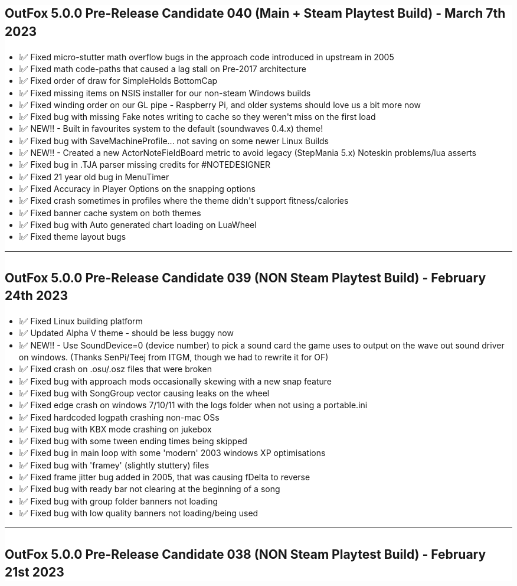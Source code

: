 
## OutFox 5.0.0 Pre-Release Candidate 040 (Main + Steam Playtest Build) - March 7th 2023

* ❕✅ Fixed micro-stutter math overflow bugs in the approach code introduced in upstream in 2005
* ❕✅ Fixed math code-paths that caused a lag stall on Pre-2017 architecture
* ❕✅ Fixed order of draw for SimpleHolds BottomCap
* ❕✅ Fixed missing items on NSIS installer for our non-steam Windows builds
* ❕✅ Fixed winding order on our GL pipe - Raspberry Pi, and older systems should love us a bit more now
* ❕✅ Fixed bug with missing Fake notes writing to cache so they weren't miss on the first load
* ❕✅ NEW!! - Built in favourites system to the default (soundwaves 0.4.x) theme!
* ❕✅ Fixed bug with SaveMachineProfile... not saving on some newer Linux Builds
* ❕✅ NEW!! - Created a new ActorNoteFieldBoard metric to avoid legacy (StepMania 5.x) Noteskin problems/lua asserts
* ❕✅ Fixed bug in .TJA parser missing credits for #NOTEDESIGNER
* ❕✅ Fixed 21 year old bug in MenuTimer
* ❕✅ Fixed Accuracy in Player Options on the snapping options
* ❕✅ Fixed crash sometimes in profiles where the theme didn't support fitness/calories
* ❕✅ Fixed banner cache system on both themes
* ❕✅ Fixed bug with Auto generated chart loading on LuaWheel
* ❕✅ Fixed theme layout bugs

---

## OutFox 5.0.0 Pre-Release Candidate 039 (NON Steam Playtest Build) - February 24th 2023

* ❕✅ Fixed Linux building platform
* ❕✅ Updated Alpha V theme - should be less buggy now
* ❕✅ NEW!! - Use SoundDevice=0 (device number) to pick a sound card the game uses to output on the wave out sound driver on windows. (Thanks SenPi/Teej from ITGM, though we had to rewrite it for OF)
* ❕✅ Fixed crash on .osu/.osz files that were broken
* ❕✅ Fixed bug with approach mods occasionally skewing with a new snap feature
* ❕✅ Fixed bug with SongGroup vector causing leaks on the wheel
* ❕✅ Fixed edge crash on windows 7/10/11 with the logs folder when not using a portable.ini
* ❕✅ Fixed hardcoded logpath crashing non-mac OSs
* ❕✅ Fixed bug with KBX mode crashing on jukebox
* ❕✅ Fixed bug with some tween ending times being skipped
* ❕✅ Fixed bug in main loop with some 'modern' 2003 windows XP optimisations
* ❕✅ Fixed bug with 'framey' (slightly stuttery) files
* ❕✅ Fixed frame jitter bug added in 2005, that was causing fDelta to reverse
* ❕✅ Fixed bug with ready bar not clearing at the beginning of a song
* ❕✅ Fixed bug with group folder banners not loading
* ❕✅ Fixed bug with low quality banners not loading/being used

---

## OutFox 5.0.0 Pre-Release Candidate 038 (NON Steam Playtest Build) - February 21st 2023

